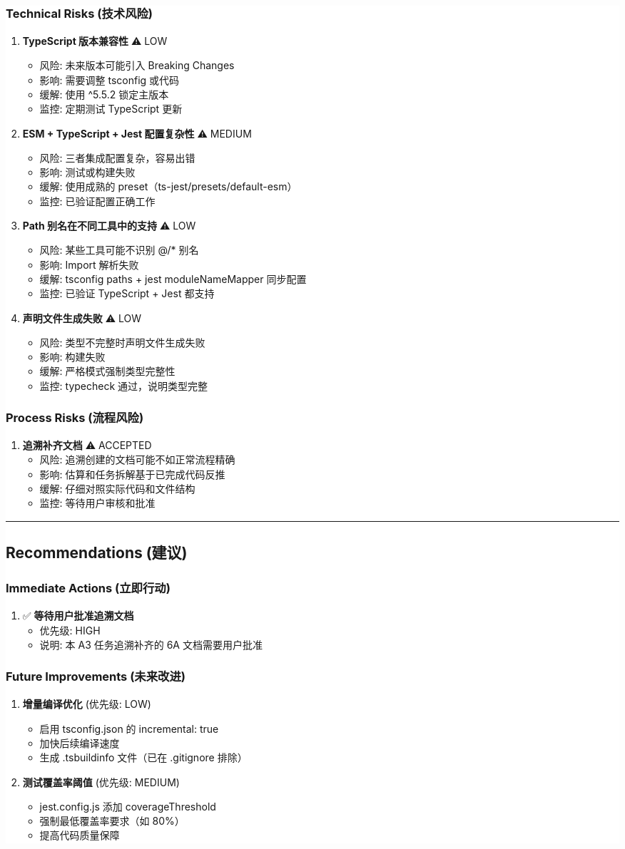 ### Technical Risks (技术风险)

1. **TypeScript 版本兼容性** ⚠️ LOW
   - 风险: 未来版本可能引入 Breaking Changes
   - 影响: 需要调整 tsconfig 或代码
   - 缓解: 使用 ^5.5.2 锁定主版本
   - 监控: 定期测试 TypeScript 更新

2. **ESM + TypeScript + Jest 配置复杂性** ⚠️ MEDIUM
   - 风险: 三者集成配置复杂，容易出错
   - 影响: 测试或构建失败
   - 缓解: 使用成熟的 preset（ts-jest/presets/default-esm）
   - 监控: 已验证配置正确工作

3. **Path 别名在不同工具中的支持** ⚠️ LOW
   - 风险: 某些工具可能不识别 @/* 别名
   - 影响: Import 解析失败
   - 缓解: tsconfig paths + jest moduleNameMapper 同步配置
   - 监控: 已验证 TypeScript + Jest 都支持

4. **声明文件生成失败** ⚠️ LOW
   - 风险: 类型不完整时声明文件生成失败
   - 影响: 构建失败
   - 缓解: 严格模式强制类型完整性
   - 监控: typecheck 通过，说明类型完整

### Process Risks (流程风险)

1. **追溯补齐文档** ⚠️ ACCEPTED
   - 风险: 追溯创建的文档可能不如正常流程精确
   - 影响: 估算和任务拆解基于已完成代码反推
   - 缓解: 仔细对照实际代码和文件结构
   - 监控: 等待用户审核和批准

---

## Recommendations (建议)

### Immediate Actions (立即行动)

1. ✅ **等待用户批准追溯文档**
   - 优先级: HIGH
   - 说明: 本 A3 任务追溯补齐的 6A 文档需要用户批准

### Future Improvements (未来改进)

1. **增量编译优化** (优先级: LOW)
   - 启用 tsconfig.json 的 incremental: true
   - 加快后续编译速度
   - 生成 .tsbuildinfo 文件（已在 .gitignore 排除）

2. **测试覆盖率阈值** (优先级: MEDIUM)
   - jest.config.js 添加 coverageThreshold
   - 强制最低覆盖率要求（如 80%）
   - 提高代码质量保障
